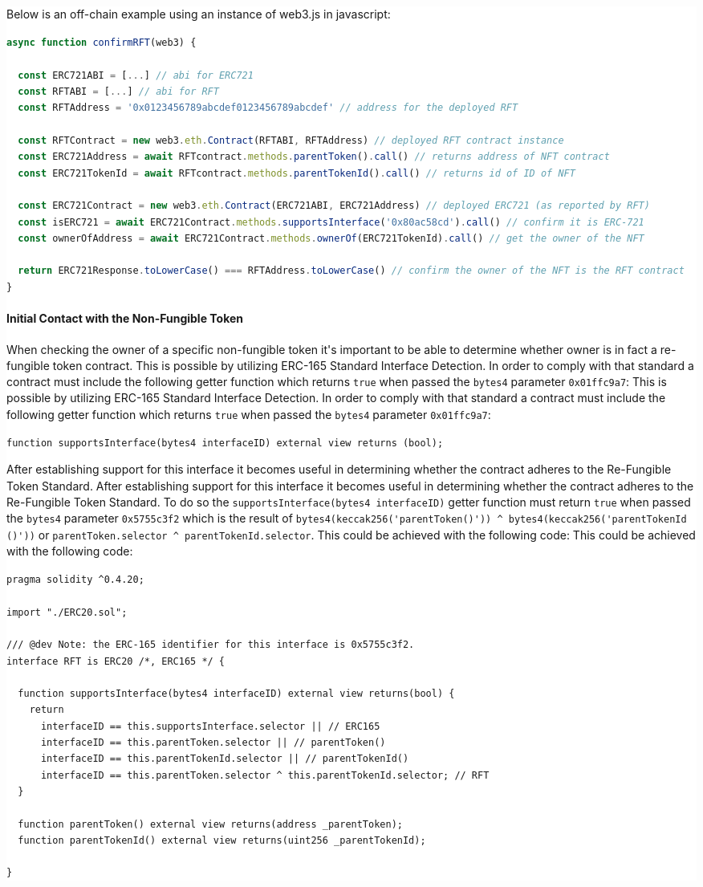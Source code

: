Below is an off-chain example using an instance of web3.js in javascript:
```javascript
async function confirmRFT(web3) {

  const ERC721ABI = [...] // abi for ERC721
  const RFTABI = [...] // abi for RFT
  const RFTAddress = '0x0123456789abcdef0123456789abcdef' // address for the deployed RFT

  const RFTContract = new web3.eth.Contract(RFTABI, RFTAddress) // deployed RFT contract instance
  const ERC721Address = await RFTcontract.methods.parentToken().call() // returns address of NFT contract
  const ERC721TokenId = await RFTcontract.methods.parentTokenId().call() // returns id of ID of NFT

  const ERC721Contract = new web3.eth.Contract(ERC721ABI, ERC721Address) // deployed ERC721 (as reported by RFT)
  const isERC721 = await ERC721Contract.methods.supportsInterface('0x80ac58cd').call() // confirm it is ERC-721
  const ownerOfAddress = await ERC721Contract.methods.ownerOf(ERC721TokenId).call() // get the owner of the NFT

  return ERC721Response.toLowerCase() === RFTAddress.toLowerCase() // confirm the owner of the NFT is the RFT contract
}
```

#### Initial Contact with the Non-Fungible Token

When checking the owner of a specific non-fungible token it's important to be able to determine whether owner is in fact a re-fungible token contract. This is possible by utilizing ERC-165 Standard Interface Detection. In order to comply with that standard a contract must include the following getter function which returns `true` when passed the `bytes4` parameter `0x01ffc9a7`: This is possible by utilizing ERC-165 Standard Interface Detection. In order to comply with that standard a contract must include the following getter function which returns `true` when passed the `bytes4` parameter `0x01ffc9a7`:
```
function supportsInterface(bytes4 interfaceID) external view returns (bool);
```
After establishing support for this interface it becomes useful in determining whether the contract adheres to the Re-Fungible Token Standard. After establishing support for this interface it becomes useful in determining whether the contract adheres to the Re-Fungible Token Standard. To do so the `supportsInterface(bytes4 interfaceID)` getter function must return `true` when passed the `bytes4` parameter `0x5755c3f2` which is the result of `bytes4(keccak256('parentToken()')) ^ bytes4(keccak256('parentTokenId()'))` or `parentToken.selector ^ parentTokenId.selector`. This could be achieved with the following code: This could be achieved with the following code:
```solidity
pragma solidity ^0.4.20;

import "./ERC20.sol";

/// @dev Note: the ERC-165 identifier for this interface is 0x5755c3f2.
interface RFT is ERC20 /*, ERC165 */ {

  function supportsInterface(bytes4 interfaceID) external view returns(bool) {
    return
      interfaceID == this.supportsInterface.selector || // ERC165
      interfaceID == this.parentToken.selector || // parentToken()
      interfaceID == this.parentTokenId.selector || // parentTokenId()
      interfaceID == this.parentToken.selector ^ this.parentTokenId.selector; // RFT
  }

  function parentToken() external view returns(address _parentToken);
  function parentTokenId() external view returns(uint256 _parentTokenId);

}
```